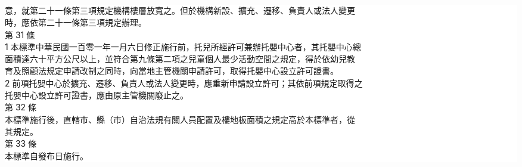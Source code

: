 
意，就第二十一條第三項規定機構樓層放寬之。但於機構新設、擴充、遷移、負責人或法人變更  
時，應依第二十一條第三項規定辦理。  
第 31 條  
1 本標準中華民國一百零一年一月六日修正施行前，托兒所經許可兼辦托嬰中心者，其托嬰中心總  
面積達六十平方公尺以上，並符合第九條第二項之兒童個人最少活動空間之規定，得於依幼兒教  
育及照顧法規定申請改制之同時，向當地主管機關申請許可，取得托嬰中心設立許可證書。  
2 前項托嬰中心於擴充、遷移、負責人或法人變更時，應重新申請設立許可；其依前項規定取得之  
托嬰中心設立許可證書，應由原主管機關廢止之。  
第 32 條  
本標準施行後，直轄市、縣（市）自治法規有關人員配置及樓地板面積之規定高於本標準者，從  
其規定。  
第 33 條  
本標準自發布日施行。  


